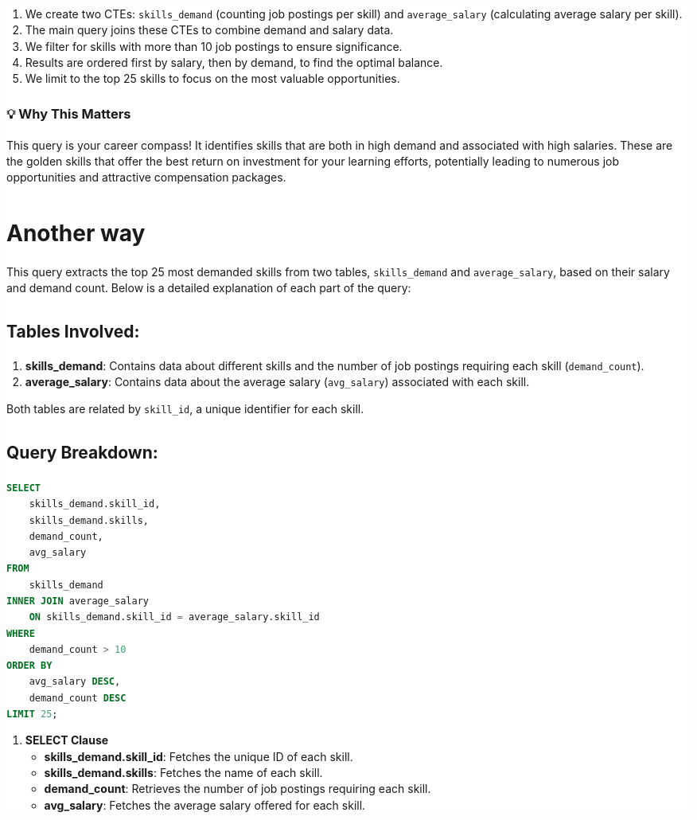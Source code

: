 1. We create two CTEs: `skills_demand` (counting job postings per skill) and `average_salary` (calculating average salary per skill).
2. The main query joins these CTEs to combine demand and salary data.
3. We filter for skills with more than 10 job postings to ensure significance.
4. Results are ordered first by salary, then by demand, to find the optimal balance.
5. We limit to the top 25 skills to focus on the most valuable opportunities.

### 💡 Why This Matters

This query is your career compass! It identifies skills that are both in high demand and associated with high salaries. These are the golden skills that offer the best return on investment for your learning efforts, potentially leading to numerous job opportunities and attractive compensation packages.
# Another way 

This query extracts the top 25 most demanded skills from two tables, `skills_demand` and `average_salary`, based on their salary and demand count. Below is a detailed explanation of each part of the query:

## Tables Involved:
1. **skills_demand**: Contains data about different skills and the number of job postings requiring each skill (`demand_count`).
2. **average_salary**: Contains data about the average salary (`avg_salary`) associated with each skill.

Both tables are related by `skill_id`, a unique identifier for each skill.

## Query Breakdown:

```sql
SELECT
    skills_demand.skill_id,
    skills_demand.skills,
    demand_count,
    avg_salary
FROM
    skills_demand
INNER JOIN average_salary 
    ON skills_demand.skill_id = average_salary.skill_id
WHERE
    demand_count > 10
ORDER BY
    avg_salary DESC,
    demand_count DESC
LIMIT 25;
```
1. **SELECT Clause**
   - **skills_demand.skill_id**: Fetches the unique ID of each skill.
   - **skills_demand.skills**: Fetches the name of each skill.
   - **demand_count**: Retrieves the number of job postings requiring each skill.
   - **avg_salary**: Fetches the average salary offered for each skill.
